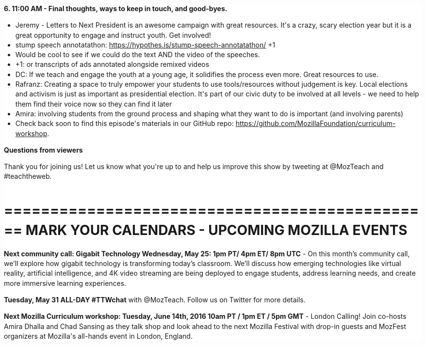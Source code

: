 

**6. 11:00 AM - Final thoughts, ways to keep in touch, and good-byes.**

- Jeremy - Letters to Next President is an awesome campaign with great resources. It's a crazy, scary election year but it is a great opportunity to engage and instruct youth. Get involved!
-  stump speech annotatathon: https://hypothes.is/stump-speech-annotatathon/ +1
-  Would be cool to see if we could do the text AND the video of the speeches.
-  +1: or transcripts of ads annotated alongside remixed videos
-  DC: If we teach and engage the youth at a young age, it solidifies the process even more. Great resources to use.
-  Rafranz: Creating a space to truly empower your students to use tools/resources without judgement is key. Local elections and activism is just as important as presidential election. It's part of our civic duty to be involved at all levels - we need to help them find their voice now so they can find it later
-  Amira: involving students from the ground process and shaping what they want to do is important (and involving parents)
-  Check back soon to find this episode's materials in our GitHub repo: https://github.com/MozillaFoundation/curriculum-workshop.

**Questions from viewers**






Thank you for joining us! Let us know what you're up to and help us improve this show by tweeting at @MozTeach and #teachtheweb.

===============================================
MARK YOUR CALENDARS - UPCOMING MOZILLA EVENTS
===============================================

**Next community call: Gigabit Technology Wednesday, May 25: 1pm PT/ 4pm ET/ 8pm UTC** - On this month’s community call, we’ll explore how gigabit technology is transforming today’s classroom. We’ll discuss how emerging technologies like virtual reality, artificial intelligence, and 4K video streaming are being deployed to engage students, address learning needs, and create more immersive learning experiences.

**Tuesday, May 31 ALL-DAY #TTWchat** with @MozTeach. Follow us on Twitter for more details. 

**Next Mozilla Curriculum workshop: Tuesday, June 14th, 2016 10am PT / 1pm ET / 5pm GMT** - London Calling! Join co-hosts Amira Dhalla and Chad Sansing as they talk shop and look ahead to the next Mozilla Festival with drop-in guests and MozFest organizers at Mozilla's all-hands event in London, England.
